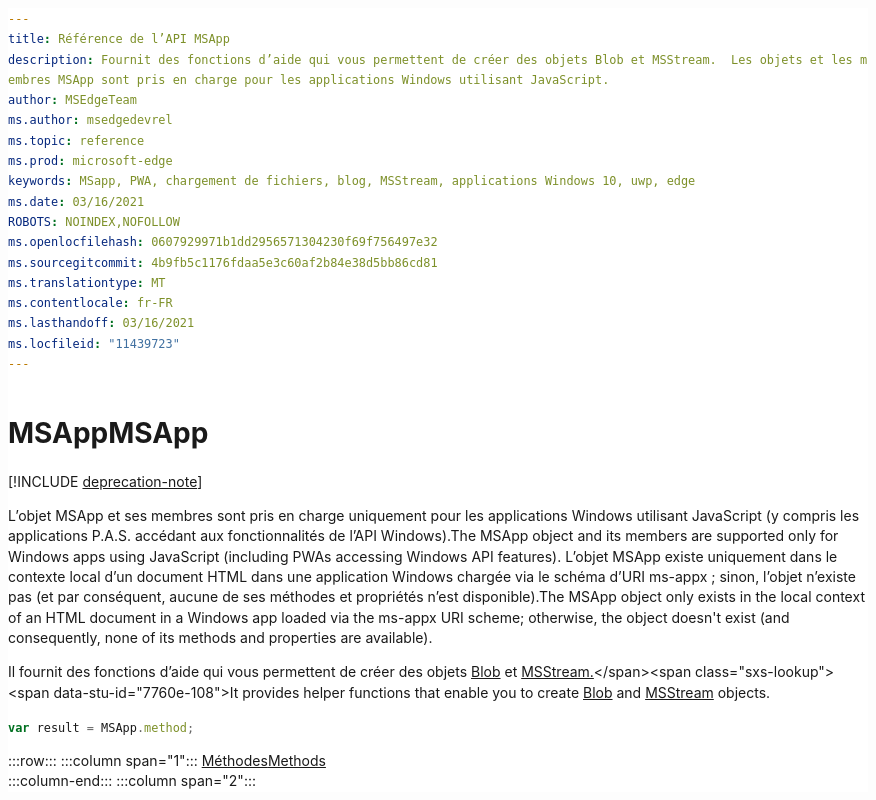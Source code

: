 ```yaml
---
title: Référence de l’API MSApp
description: Fournit des fonctions d’aide qui vous permettent de créer des objets Blob et MSStream.  Les objets et les membres MSApp sont pris en charge pour les applications Windows utilisant JavaScript.
author: MSEdgeTeam
ms.author: msedgedevrel
ms.topic: reference
ms.prod: microsoft-edge
keywords: MSapp, PWA, chargement de fichiers, blog, MSStream, applications Windows 10, uwp, edge
ms.date: 03/16/2021
ROBOTS: NOINDEX,NOFOLLOW
ms.openlocfilehash: 0607929971b1dd2956571304230f69f756497e32
ms.sourcegitcommit: 4b9fb5c1176fdaa5e3c60af2b84e38d5bb86cd81
ms.translationtype: MT
ms.contentlocale: fr-FR
ms.lasthandoff: 03/16/2021
ms.locfileid: "11439723"
---
```

# <a name="msapp"></a><span data-ttu-id="7760e-105">MSApp</span><span class="sxs-lookup"><span data-stu-id="7760e-105">MSApp</span></span>  

[!INCLUDE [deprecation-note](../../includes/legacy-edge-note.md)]  

<span data-ttu-id="7760e-106">L’objet MSApp et ses membres sont pris en charge uniquement pour les applications Windows utilisant JavaScript \(y compris les applications P.A.S. accédant aux fonctionnalités de l’API Windows\).</span><span class="sxs-lookup"><span data-stu-id="7760e-106">The MSApp object and its members are supported only for Windows apps using JavaScript \(including PWAs accessing Windows API features\).</span></span>  <span data-ttu-id="7760e-107">L’objet MSApp existe uniquement dans le contexte local d’un document HTML dans une application Windows chargée via le schéma d’URI ms-appx ; sinon, l’objet n’existe pas (et par conséquent, aucune de ses méthodes et propriétés n’est disponible).</span><span class="sxs-lookup"><span data-stu-id="7760e-107">The MSApp object only exists in the local context of an HTML document in a Windows app loaded via the ms-appx URI scheme; otherwise, the object doesn't exist (and consequently, none of its methods and properties are available).</span></span>  

<span data-ttu-id="7760e-108">Il fournit des fonctions d’aide qui vous permettent de créer des objets [Blob](https://developer.mozilla.org/docs/Web/API/Blob) et [MSStream.](https://msdn.microsoft.com/library/hh772328(v=vs.85).aspx)</span><span class="sxs-lookup"><span data-stu-id="7760e-108">It provides helper functions that enable you to create [Blob](https://developer.mozilla.org/docs/Web/API/Blob) and [MSStream](https://msdn.microsoft.com/library/hh772328(v=vs.85).aspx) objects.</span></span>  

```javascript
var result = MSApp.method;
```  

:::row:::
   :::column span="1":::
      [<span data-ttu-id="7760e-109">Méthodes</span><span class="sxs-lookup"><span data-stu-id="7760e-109">Methods</span></span>](#msapp-methods)  
   :::column-end:::
   :::column span="2":::